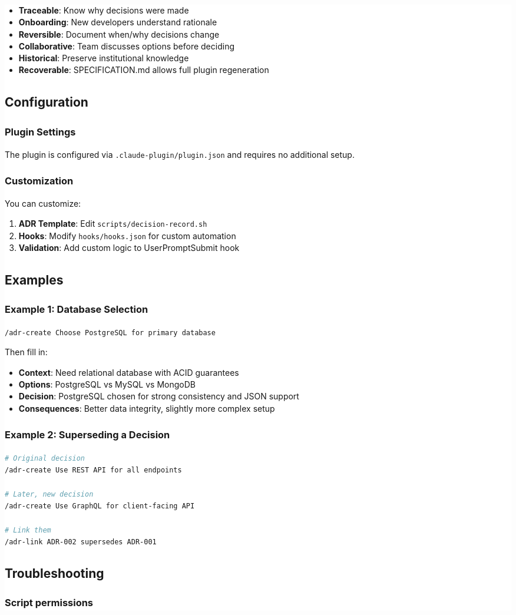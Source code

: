 - **Traceable**: Know why decisions were made
- **Onboarding**: New developers understand rationale
- **Reversible**: Document when/why decisions change
- **Collaborative**: Team discusses options before deciding
- **Historical**: Preserve institutional knowledge
- **Recoverable**: SPECIFICATION.md allows full plugin regeneration

## Configuration

### Plugin Settings

The plugin is configured via `.claude-plugin/plugin.json` and requires no additional setup.

### Customization

You can customize:

1. **ADR Template**: Edit `scripts/decision-record.sh`
2. **Hooks**: Modify `hooks/hooks.json` for custom automation
3. **Validation**: Add custom logic to UserPromptSubmit hook

## Examples

### Example 1: Database Selection

```bash
/adr-create Choose PostgreSQL for primary database
```

Then fill in:
- **Context**: Need relational database with ACID guarantees
- **Options**: PostgreSQL vs MySQL vs MongoDB
- **Decision**: PostgreSQL chosen for strong consistency and JSON support
- **Consequences**: Better data integrity, slightly more complex setup

### Example 2: Superseding a Decision

```bash
# Original decision
/adr-create Use REST API for all endpoints

# Later, new decision
/adr-create Use GraphQL for client-facing API

# Link them
/adr-link ADR-002 supersedes ADR-001
```

## Troubleshooting

### Script permissions
